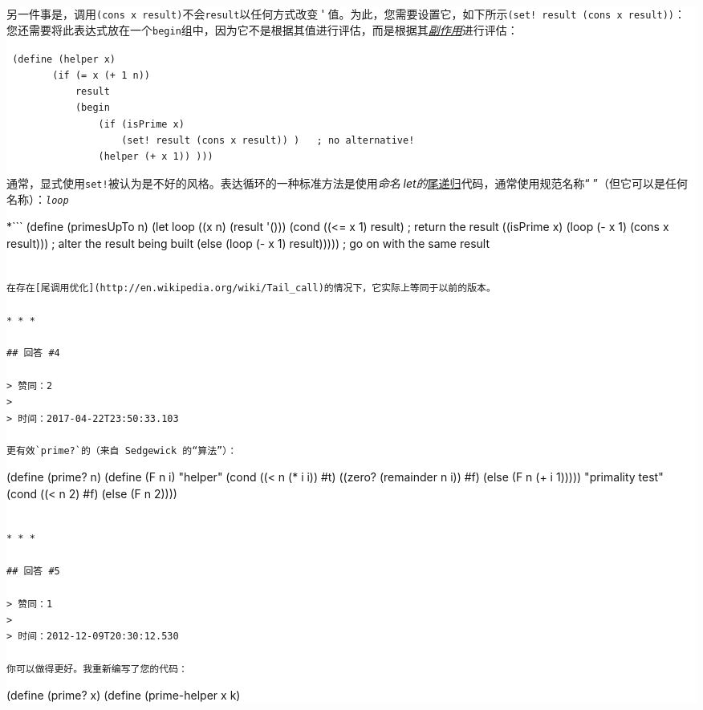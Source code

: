 另一件事是，调用`(cons x result)`不会`result`以任何方式改变 ' 值。为此，您需要设置它，如下所示`(set! result (cons x result))`：您还需要将此表达式放在一个`begin`组中，因为它不是根据其值进行评估，而是根据其[*副作用*](http://en.wikipedia.org/wiki/Side_effect_(computer_science))进行评估：

```
 (define (helper x)
        (if (= x (+ 1 n)) 
            result        
            (begin 
                (if (isPrime x) 
                    (set! result (cons x result)) )   ; no alternative!
                (helper (+ x 1)) ))) 
```

通常，显式使用`set!`被认为是不好的风格。表达循环的一种标准方法是使用*命名 let的*[尾递归](http://en.wikipedia.org/wiki/Tail_call)代码，通常使用规范名称“ ”（但它可以是任何名称）：*`loop`*

 *```
(define (primesUpTo n) 
  (let loop ((x n) 
             (result '())) 
    (cond 
      ((<= x 1) result)      ; return the result
      ((isPrime x) 
            (loop (- x 1) (cons x result)))   ; alter the result being built
      (else (loop (- x 1) result)))))         ; go on with the same result 
```

在存在[尾调用优化](http://en.wikipedia.org/wiki/Tail_call)的情况下，它实际上等同于以前的版本。

* * *

## 回答 #4

> 赞同：2
> 
> 时间：2017-04-22T23:50:33.103

更有效`prime?`的（来自 Sedgewick 的“算法”）：

```
(define (prime? n)
  (define (F n i) "helper"
    (cond ((< n (* i i)) #t)
          ((zero? (remainder n i)) #f)
          (else
           (F n (+ i 1)))))
 "primality test"
 (cond ((< n 2) #f)
     (else
      (F n 2)))) 
```

* * *

## 回答 #5

> 赞同：1
> 
> 时间：2012-12-09T20:30:12.530

你可以做得更好。我重新编写了您的代码：

```
(define (prime? x)
  (define (prime-helper x k)